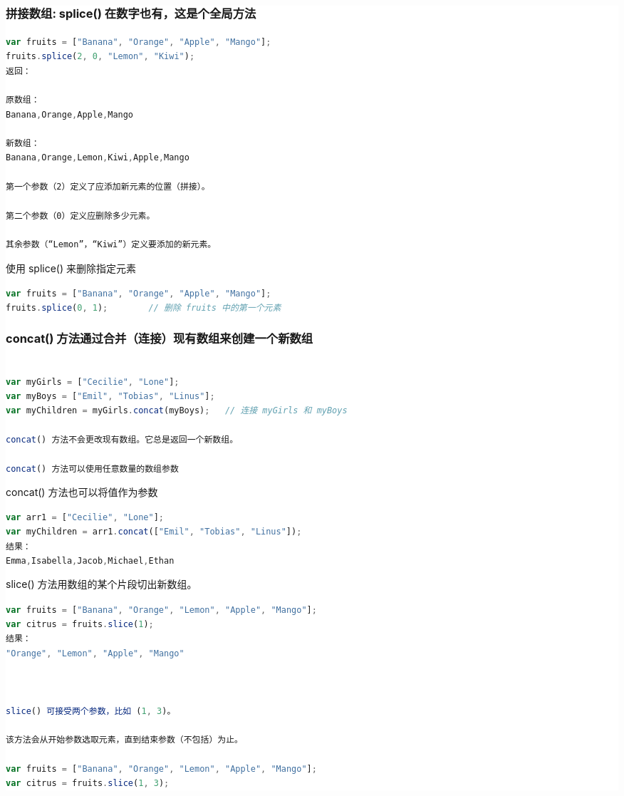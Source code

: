 ### 拼接数组: splice()  在数字也有，这是个全局方法

```js
var fruits = ["Banana", "Orange", "Apple", "Mango"];
fruits.splice(2, 0, "Lemon", "Kiwi");
返回：

原数组：
Banana,Orange,Apple,Mango

新数组：
Banana,Orange,Lemon,Kiwi,Apple,Mango

第一个参数（2）定义了应添加新元素的位置（拼接）。

第二个参数（0）定义应删除多少元素。

其余参数（“Lemon”，“Kiwi”）定义要添加的新元素。
```
使用 splice() 来删除指定元素
```js
var fruits = ["Banana", "Orange", "Apple", "Mango"];
fruits.splice(0, 1);        // 删除 fruits 中的第一个元素
```

### concat() 方法通过合并（连接）现有数组来创建一个新数组

```js

var myGirls = ["Cecilie", "Lone"];
var myBoys = ["Emil", "Tobias", "Linus"];
var myChildren = myGirls.concat(myBoys);   // 连接 myGirls 和 myBoys

concat() 方法不会更改现有数组。它总是返回一个新数组。

concat() 方法可以使用任意数量的数组参数
```
concat() 方法也可以将值作为参数
```js
var arr1 = ["Cecilie", "Lone"];
var myChildren = arr1.concat(["Emil", "Tobias", "Linus"]);
结果：
Emma,Isabella,Jacob,Michael,Ethan
```
slice() 方法用数组的某个片段切出新数组。
```js
var fruits = ["Banana", "Orange", "Lemon", "Apple", "Mango"];
var citrus = fruits.slice(1);
结果：
"Orange", "Lemon", "Apple", "Mango"



slice() 可接受两个参数，比如 (1, 3)。

该方法会从开始参数选取元素，直到结束参数（不包括）为止。

var fruits = ["Banana", "Orange", "Lemon", "Apple", "Mango"];
var citrus = fruits.slice(1, 3);
```
